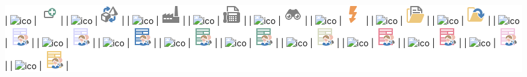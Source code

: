 | ![ico](32x32/element_add.ico)               | ![ico](NUOVO_SET/32x32/element_add.png)               |
| ![ico](32x32/exchange.ico)                  | ![ico](NUOVO_SET/32x32/exchange.png)                  |
| ![ico](32x32/factory.ico)                   | ![ico](NUOVO_SET/32x32/factory.png)                   |
| ![ico](32x32/fax.ico)                       | ![ico](NUOVO_SET/32x32/fax.png)                       |
| ![ico](32x32/find.ico)                      | ![ico](NUOVO_SET/32x32/find.png)                      |
| ![ico](32x32/flash.ico)                     | ![ico](NUOVO_SET/32x32/flash.png)                     |
| ![ico](32x32/folder_document.ico)           | ![ico](NUOVO_SET/32x32/folder_document.png)           |
| ![ico](32x32/folder_out.ico)                | ![ico](NUOVO_SET/32x32/folder_out.png)                |
| ![ico](32x32/form_blue_businessmen.ico)     | ![ico](NUOVO_SET/32x32/form_blue_businessmen.png)     |
| ![ico](32x32/form_blue_users2.ico)          | ![ico](NUOVO_SET/32x32/form_blue_users2.png)          |
| ![ico](32x32/form_blue2_businessmen.ico)    | ![ico](NUOVO_SET/32x32/form_blue2_businessmen.png)    |
| ![ico](32x32/form_green_users2.ico)         | ![ico](NUOVO_SET/32x32/form_green_users2.png)         |
| ![ico](32x32/form_green2_users2.ico)        | ![ico](NUOVO_SET/32x32/form_green2_users2.png)        |
| ![ico](32x32/form_marrone_users2.ico)       | ![ico](NUOVO_SET/32x32/form_marrone_users2.png)       |
| ![ico](32x32/form_red_businessmen.ico)      | ![ico](NUOVO_SET/32x32/form_red_businessmen.png)      |
| ![ico](32x32/form_red_users2.ico)           | ![ico](NUOVO_SET/32x32/form_red_users2.png)           |
| ![ico](32x32/form_violetto_businessmen.ico) | ![ico](NUOVO_SET/32x32/form_violetto_businessmen.png) |
| ![ico](32x32/form_yellow_users2.ico)        | ![ico](NUOVO_SET/32x32/form_yellow_users2.png)        |